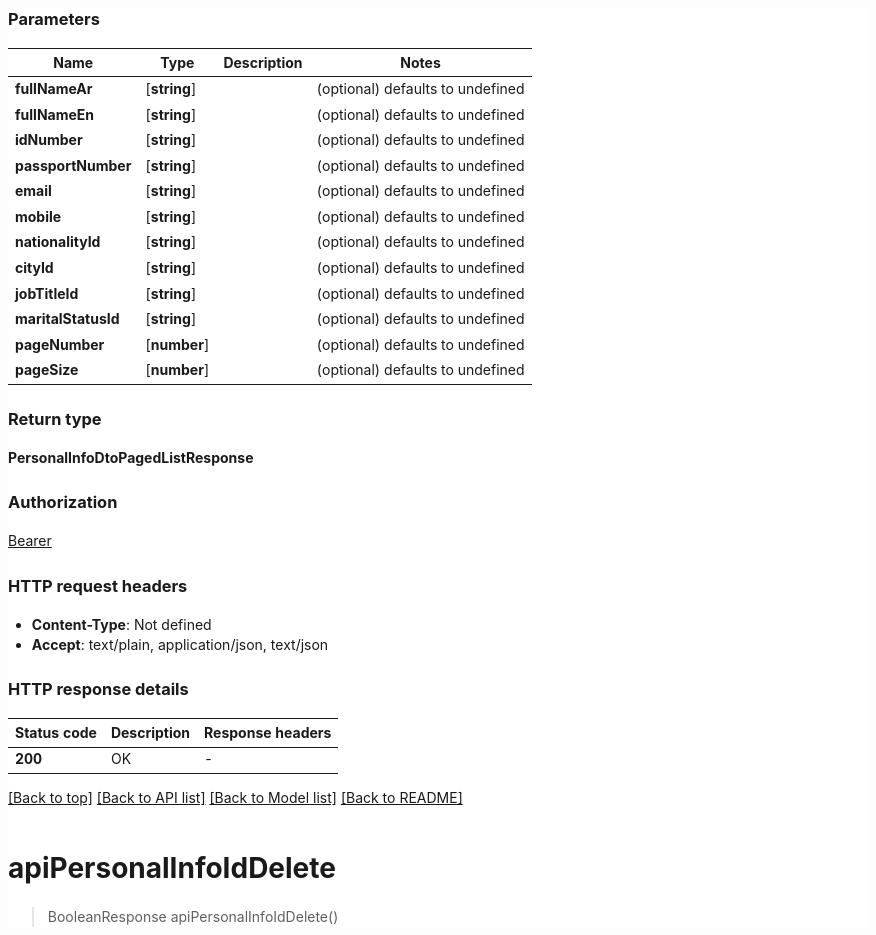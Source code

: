 ### Parameters

|Name | Type | Description  | Notes|
|------------- | ------------- | ------------- | -------------|
| **fullNameAr** | [**string**] |  | (optional) defaults to undefined|
| **fullNameEn** | [**string**] |  | (optional) defaults to undefined|
| **idNumber** | [**string**] |  | (optional) defaults to undefined|
| **passportNumber** | [**string**] |  | (optional) defaults to undefined|
| **email** | [**string**] |  | (optional) defaults to undefined|
| **mobile** | [**string**] |  | (optional) defaults to undefined|
| **nationalityId** | [**string**] |  | (optional) defaults to undefined|
| **cityId** | [**string**] |  | (optional) defaults to undefined|
| **jobTitleId** | [**string**] |  | (optional) defaults to undefined|
| **maritalStatusId** | [**string**] |  | (optional) defaults to undefined|
| **pageNumber** | [**number**] |  | (optional) defaults to undefined|
| **pageSize** | [**number**] |  | (optional) defaults to undefined|


### Return type

**PersonalInfoDtoPagedListResponse**

### Authorization

[Bearer](../README.md#Bearer)

### HTTP request headers

 - **Content-Type**: Not defined
 - **Accept**: text/plain, application/json, text/json


### HTTP response details
| Status code | Description | Response headers |
|-------------|-------------|------------------|
|**200** | OK |  -  |

[[Back to top]](#) [[Back to API list]](../README.md#documentation-for-api-endpoints) [[Back to Model list]](../README.md#documentation-for-models) [[Back to README]](../README.md)

# **apiPersonalInfoIdDelete**
> BooleanResponse apiPersonalInfoIdDelete()
